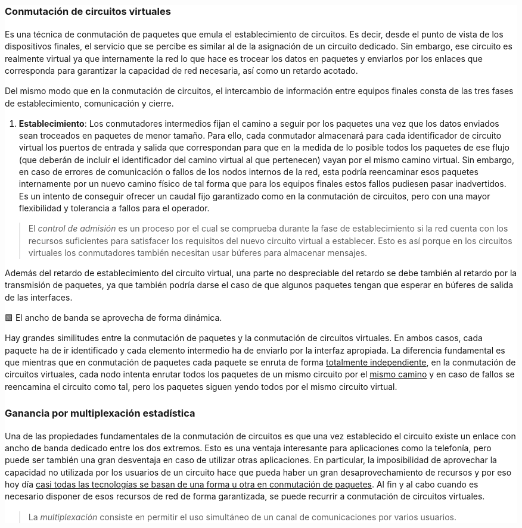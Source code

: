 ### Conmutación de circuitos virtuales

Es una técnica de conmutación de paquetes que emula el establecimiento de circuitos. Es decir, desde el punto de vista de los dispositivos finales, el servicio que se percibe es similar al de la asignación de un circuito dedicado. Sin embargo, ese circuito es realmente virtual ya que internamente la red lo que hace es trocear los datos en paquetes y enviarlos por los enlaces que corresponda para garantizar la capacidad de red necesaria, así como un retardo acotado.

Del mismo modo que en la conmutación de circuitos, el intercambio de información entre equipos finales consta de las tres fases de establecimiento, comunicación y cierre. 

1. **Establecimiento**: Los conmutadores intermedios fijan el camino a seguir por los paquetes una vez que los datos enviados sean troceados en paquetes de menor tamaño. Para ello, cada conmutador almacenará para cada identificador de circuito virtual los puertos de entrada y salida que correspondan para que en la medida de lo posible todos los paquetes de ese flujo (que deberán de incluir el identificador del camino virtual al que pertenecen) vayan por el mismo camino virtual. Sin embargo, en caso de errores de comunicación o fallos de los nodos internos de la red, esta podría reencaminar esos paquetes internamente por un nuevo camino físico de tal forma que para los equipos finales estos fallos pudiesen pasar inadvertidos. 
   Es un intento de conseguir ofrecer un caudal fijo garantizado como en la conmutación de circuitos, pero con una mayor flexibilidad y tolerancia a fallos para el operador.

> El *control de admisión* es un proceso por el cual se comprueba durante la fase de establecimiento si la red cuenta con los recursos suficientes para satisfacer los requisitos del nuevo circuito virtual a establecer. Esto es así porque en los circuitos virtuales los conmutadores también necesitan usar búferes para almacenar mensajes.

Además del retardo de establecimiento del circuito virtual, una parte no despreciable del retardo se debe también al retardo por la transmisión de paquetes, ya que también podría darse el caso de que algunos paquetes tengan que esperar en búferes de salida de las interfaces.

🟩 El ancho de banda se aprovecha de forma dinámica.

Hay grandes similitudes entre la conmutación de paquetes y la conmutación de circuitos virtuales. En ambos casos, cada paquete ha de ir identificado y cada elemento intermedio ha de enviarlo por la interfaz apropiada. La diferencia fundamental es que mientras que en conmutación de paquetes cada paquete se enruta de forma <u>totalmente independiente</u>, en la conmutación de circuitos virtuales, cada nodo intenta enrutar todos los paquetes de un mismo circuito por el <u>mismo camino</u> y en caso de fallos se reencamina el circuito como tal, pero los paquetes siguen yendo todos por el mismo circuito virtual.

### Ganancia por multiplexación estadística

Una de las propiedades fundamentales de la conmutación de circuitos es que una vez establecido el circuito existe un enlace con ancho de banda dedicado entre los dos extremos. Esto es una ventaja interesante para aplicaciones como la telefonía, pero puede ser también una gran desventaja en caso de utilizar otras aplicaciones. En particular, la imposibilidad de aprovechar la capacidad no utilizada por los usuarios de un circuito hace que pueda haber un gran desaprovechamiento de recursos y por eso hoy día <u>casi todas las tecnologías se basan de una forma u otra en conmutación de paquetes</u>. Al fin y al cabo cuando es necesario disponer de esos recursos de red de forma garantizada, se puede recurrir a conmutación de circuitos virtuales.

> La *multiplexación* consiste en permitir el uso simultáneo de un canal de comunicaciones por varios usuarios.

